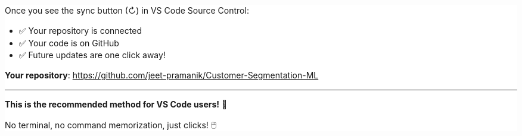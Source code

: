 Once you see the sync button (↻) in VS Code Source Control:
- ✅ Your repository is connected
- ✅ Your code is on GitHub
- ✅ Future updates are one click away!

**Your repository**: https://github.com/jeet-pramanik/Customer-Segmentation-ML

---

**This is the recommended method for VS Code users!** 🌟

No terminal, no command memorization, just clicks! 🖱️
